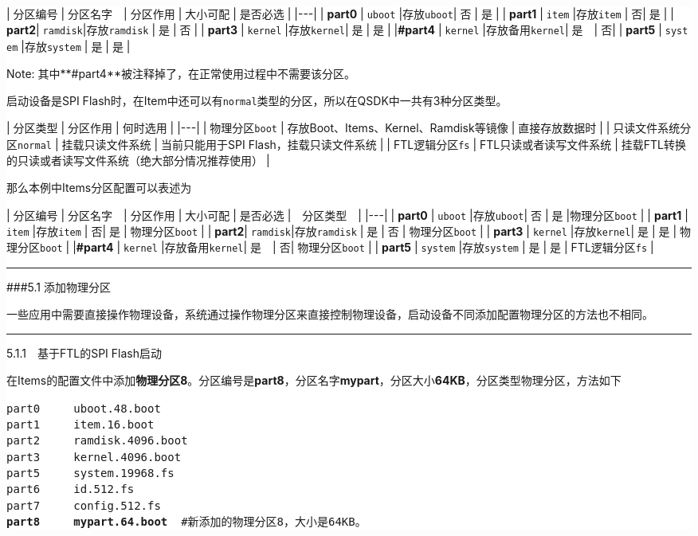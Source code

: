 | 分区编号 | 分区名字　| 分区作用 | 大小可配 |  是否必选  |
|---|
| **part0** | `uboot` |存放`uboot`| 否 | 是 |
| **part1** | `item` |存放`item` | 否| 是 |
| **part2**| `ramdisk`|存放`ramdisk` | 是 | 否 |
| **part3** | `kernel` |存放`kernel`| 是 | 是 |
|**#part4** | `kernel` |存放备用`kernel`| 是　| 否|
| **part5** | `system` |存放`system` | 是 | 是 |

Note: 其中**#part4**被注释掉了，在正常使用过程中不需要该分区。

启动设备是SPI Flash时，在Item中还可以有`normal`类型的分区，所以在QSDK中一共有3种分区类型。

| 分区类型 | 分区作用 | 何时选用 |
|---|
| 物理分区`boot` | 存放Boot、Items、Kernel、Ramdisk等镜像 | 直接存放数据时 |
| 只读文件系统分区`normal`  | 挂载只读文件系统 | 当前只能用于SPI Flash，挂载只读文件系统 |
| FTL逻辑分区`fs` | FTL只读或者读写文件系统 | 挂载FTL转换的只读或者读写文件系统（绝大部分情况推荐使用） |

那么本例中Items分区配置可以表述为

| 分区编号 | 分区名字　| 分区作用 | 大小可配 |  是否必选  |　分区类型　|
|---|
| **part0** | `uboot` |存放`uboot`| 否 | 是 |物理分区`boot` |
| **part1** | `item` |存放`item` | 否| 是 | 物理分区`boot` |
| **part2**| `ramdisk`|存放`ramdisk` | 是 | 否 | 物理分区`boot` |
| **part3** | `kernel` |存放`kernel`| 是 | 是 | 物理分区`boot` |
|**#part4** | `kernel` |存放备用`kernel`| 是　| 否| 物理分区`boot` |
| **part5** | `system` |存放`system` | 是 | 是 | FTL逻辑分区`fs` |


----

###5.1 添加物理分区

一些应用中需要直接操作物理设备，系统通过操作物理分区来直接控制物理设备，启动设备不同添加配置物理分区的方法也不相同。

----

5.1.1　基于FTL的SPI Flash启动

在Items的配置文件中添加**物理分区8**。分区编号是**part8**，分区名字**mypart**，分区大小**64KB**，分区类型物理分区，方法如下

<pre>
part0     uboot.48.boot
part1     item.16.boot
part2     ramdisk.4096.boot
part3     kernel.4096.boot
part5     system.19968.fs
part6     id.512.fs
part7     config.512.fs
<strong>part8     mypart.64.boot</strong>  #新添加的物理分区8，大小是64KB。
</pre>
